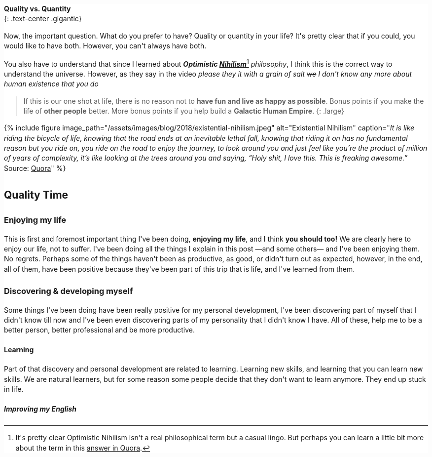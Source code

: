 **Quality vs. Quantity**  
{: .text-center .gigantic}

Now, the important question. What do you prefer to have? Quality or quantity in your life? It's pretty clear that if you could, you would like to have both. However, you can't always have both.  

You also have to understand that since I learned about ***Optimistic [Nihilism](https://en.wikipedia.org/wiki/Nihilism)***[^2] *philosophy*, I think this is the correct way to understand the universe. However, as they say in the video *please they it with a grain of salt ~~we~~ I don't know any more about human existence that you do*



<iframe width="560" height="315" src="https://www.youtube.com/embed/MBRqu0YOH14" frameborder="0" allow="accelerometer; autoplay; encrypted-media; gyroscope; picture-in-picture" allowfullscreen></iframe>

> If this is our one shot at life, there is no reason not to **have fun and live as happy as possible**. Bonus points if you make the life of **other people** better. More bonus points if you help build a **Galactic Human Empire**. 
> {: .large}

{% include figure image_path="/assets/images/blog/2018/existential-nihilism.jpeg" alt="Existential Nihilism" caption="*It is like riding the bicycle of life, knowing that the road ends at an inevitable lethal fall, knowing that riding it on has no fundamental reason but you ride on, you ride on the road to enjoy the journey, to look around you and just feel like you’re the product of million of years of complexity, it’s like looking at the trees around you and saying, “Holy shit, I love this. This is freaking awesome.”* Source: [Quora](https://qr.ae/TUtwbA)" %}

## Quality Time

### Enjoying my life

This is first and foremost important thing I've been doing, **enjoying my life**, and I think **you should too!** We are clearly here to enjoy our life, not to suffer. I've been doing all the things I explain in this post —and some others— and I've been enjoying them. No regrets. Perhaps some of the things haven't been as productive, as good, or didn't turn out as expected, however, in the end, all of them, have been positive because they've been part of this trip that is life, and I've learned from them. 

### Discovering & developing myself

Some things I've been doing have been really positive for my personal development, I've been discovering part of myself that I didn't know till now and I've been even discovering parts of my personality that I didn't know I have. All of these, help me to be a better person, better professional and be more productive. 

#### Learning

Part of that discovery and personal development are related to learning. Learning new skills, and learning that you can learn new skills. We are natural learners, but for some reason some people decide that they don't want to learn anymore. They end up stuck in life. 

##### Improving my English


[^0]: Both of us know that this post isn't going to be small.
[^1]: I don't think that getting a diploma —going to the university to get some degree of formal education— fully equated to **learning** and gather knowledge. I know a lot of people that has several diplomas, even PhDs but they barely know anything. 
[^2]: It's pretty clear Optimistic Nihilism isn't a real philosophical term but a casual lingo. But perhaps you can learn a little bit more about the term in this [answer in Quora](https://qr.ae/TUtwbA).
[^3]:  A pep talk is: *Informal* A speech of exhortation, as to a team or staff, meant to instill enthusiasm or bolster morale. [Source](https://www.wordnik.com/words/pep%20talk). But could be also [this](https://www.urbandictionary.com/define.php?term=Pep%20Talk).
[^4]: The original idea was to camp by the Colorado close to to Arches National Park, but it was too hot. 